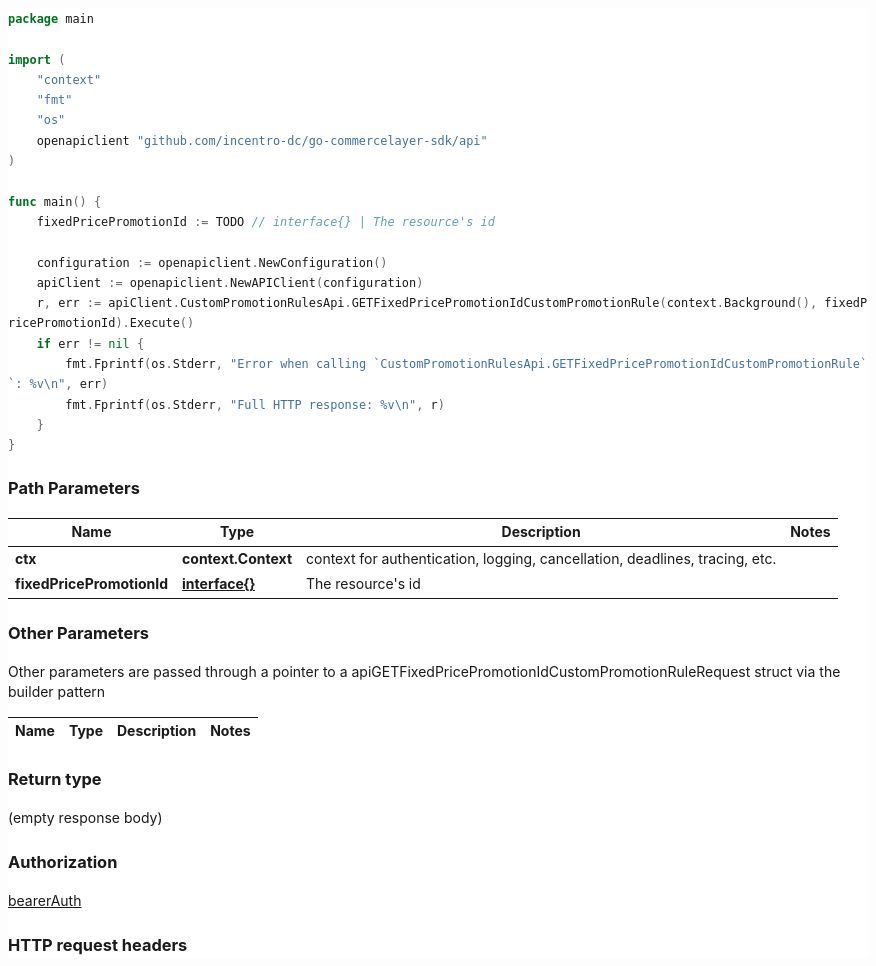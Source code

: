 ```go
package main

import (
    "context"
    "fmt"
    "os"
    openapiclient "github.com/incentro-dc/go-commercelayer-sdk/api"
)

func main() {
    fixedPricePromotionId := TODO // interface{} | The resource's id

    configuration := openapiclient.NewConfiguration()
    apiClient := openapiclient.NewAPIClient(configuration)
    r, err := apiClient.CustomPromotionRulesApi.GETFixedPricePromotionIdCustomPromotionRule(context.Background(), fixedPricePromotionId).Execute()
    if err != nil {
        fmt.Fprintf(os.Stderr, "Error when calling `CustomPromotionRulesApi.GETFixedPricePromotionIdCustomPromotionRule``: %v\n", err)
        fmt.Fprintf(os.Stderr, "Full HTTP response: %v\n", r)
    }
}
```

### Path Parameters


Name | Type | Description  | Notes
------------- | ------------- | ------------- | -------------
**ctx** | **context.Context** | context for authentication, logging, cancellation, deadlines, tracing, etc.
**fixedPricePromotionId** | [**interface{}**](.md) | The resource&#39;s id | 

### Other Parameters

Other parameters are passed through a pointer to a apiGETFixedPricePromotionIdCustomPromotionRuleRequest struct via the builder pattern


Name | Type | Description  | Notes
------------- | ------------- | ------------- | -------------


### Return type

 (empty response body)

### Authorization

[bearerAuth](../README.md#bearerAuth)

### HTTP request headers
